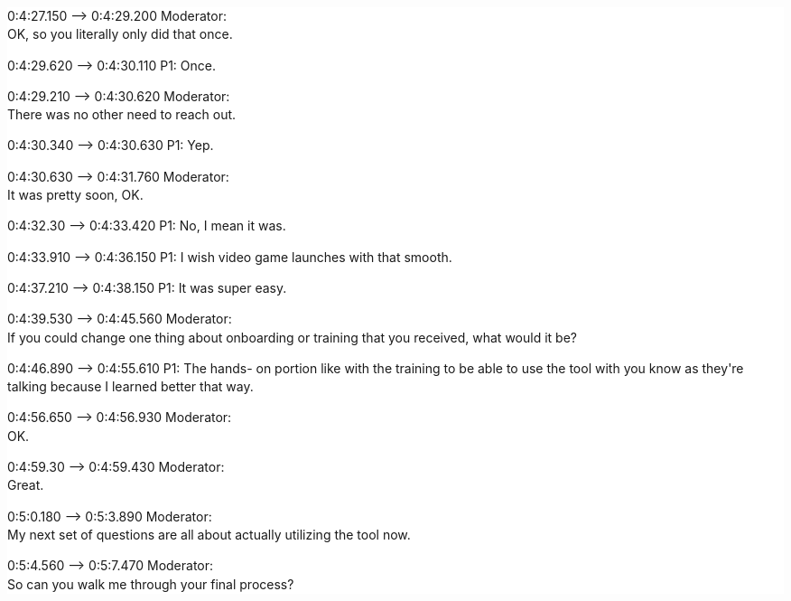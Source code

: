 0:4:27.150 --> 0:4:29.200 
Moderator:  
OK, so you literally only did that once. 

0:4:29.620 --> 0:4:30.110 
P1: 
Once. 

0:4:29.210 --> 0:4:30.620 
Moderator:  
There was no other need to reach out. 

0:4:30.340 --> 0:4:30.630 
P1: 
Yep. 

0:4:30.630 --> 0:4:31.760 
Moderator:  
It was pretty soon, OK. 

0:4:32.30 --> 0:4:33.420 
P1: 
No, I mean it was. 

0:4:33.910 --> 0:4:36.150 
P1: 
I wish video game launches with that smooth. 

0:4:37.210 --> 0:4:38.150 
P1: 
It was super easy. 

0:4:39.530 --> 0:4:45.560 
Moderator:  
If you could change one thing about onboarding or training that you received, what would it be? 

0:4:46.890 --> 0:4:55.610 
P1: 
The hands- on portion like with the training to be able to use the tool with you know as they're talking because I learned better that way. 

0:4:56.650 --> 0:4:56.930 
Moderator:  
OK. 

0:4:59.30 --> 0:4:59.430 
Moderator:  
Great. 

0:5:0.180 --> 0:5:3.890 
Moderator:  
My next set of questions are all about actually utilizing the tool now. 

0:5:4.560 --> 0:5:7.470 
Moderator:  
So can you walk me through your final process? 
